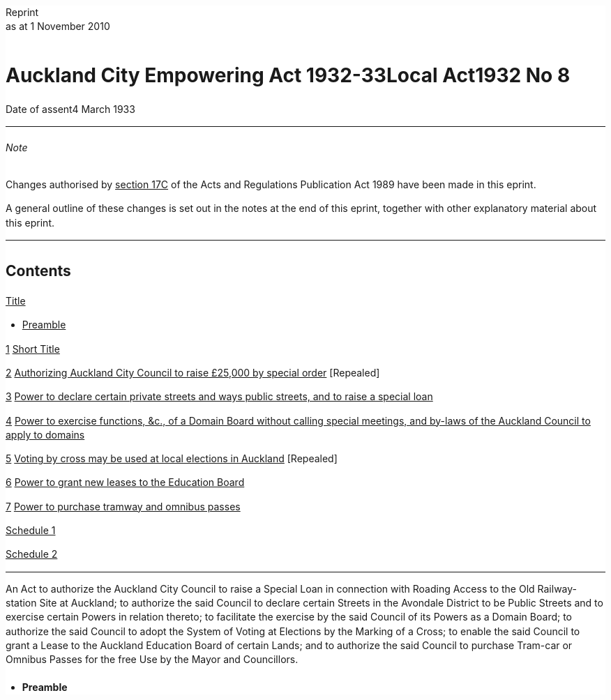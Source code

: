 Reprint  
as at 1 November 2010

# Auckland City Empowering Act 1932-33Local Act1932 No 8

Date of assent4 March 1933

---

###### Note

Changes authorised by [section 17C][0] of the Acts and Regulations Publication Act 1989 have been made in this eprint.

A general outline of these changes is set out in the notes at the end of this eprint, together with other explanatory material about this eprint.

---

## Contents

[Title][1]
    
*   [Preamble][2]

[1][3] [Short Title][3]

[2][4] [Authorizing Auckland City Council to raise £25,000 by special order][4] \[Repealed\]

[3][5] [Power to declare certain private streets and ways public streets, and to raise a special loan][5]

[4][6] [Power to exercise functions, &c., of a Domain Board without calling special meetings, and by-laws of the Auckland Council to apply to domains][6]

[5][7] [Voting by cross may be used at local elections in Auckland][7] \[Repealed\]

[6][8] [Power to grant new leases to the Education Board][8]

[7][9] [Power to purchase tramway and omnibus passes][9]

[Schedule 1][10]  

[Schedule 2][11]  

---

An Act to authorize the Auckland City Council to raise a Special Loan in connection with Roading Access to the Old Railway-station Site at Auckland; to authorize the said Council to declare certain Streets in the Avondale District to be Public Streets and to exercise certain Powers in relation thereto; to facilitate the exercise by the said Council of its Powers as a Domain Board; to authorize the said Council to adopt the System of Voting at Elections by the Marking of a Cross; to enable the said Council to grant a Lease to the Auckland Education Board of certain Lands; and to authorize the said Council to purchase Tram-car or Omnibus Passes for the free Use by the Mayor and Councillors.
    
*   #### Preamble
    

[0]: http://www.legislation.govt.nz/act/local/1932/0008/latest/link.aspx?id=DLM195466
[1]: http://www.legislation.govt.nz/act/local/1932/0008/latest/whole.html#DLM48586
[2]: http://www.legislation.govt.nz/act/local/1932/0008/latest/whole.html#DLM48587
[3]: http://www.legislation.govt.nz/act/local/1932/0008/latest/whole.html#DLM48590
[4]: http://www.legislation.govt.nz/act/local/1932/0008/latest/whole.html#DLM48591
[5]: http://www.legislation.govt.nz/act/local/1932/0008/latest/whole.html#DLM48592
[6]: http://www.legislation.govt.nz/act/local/1932/0008/latest/whole.html#DLM48593
[7]: http://www.legislation.govt.nz/act/local/1932/0008/latest/whole.html#DLM48594
[8]: http://www.legislation.govt.nz/act/local/1932/0008/latest/whole.html#DLM48596
[9]: http://www.legislation.govt.nz/act/local/1932/0008/latest/whole.html#DLM48597
[10]: http://www.legislation.govt.nz/act/local/1932/0008/latest/whole.html#DLM48599
[11]: http://www.legislation.govt.nz/act/local/1932/0008/latest/whole.html#DLM49000
[12]: http://www.legislation.govt.nz/act/local/1932/0008/latest/link.aspx?id=DLM3016880
[13]: http://www.pco.parliament.govt.nz/eprints/